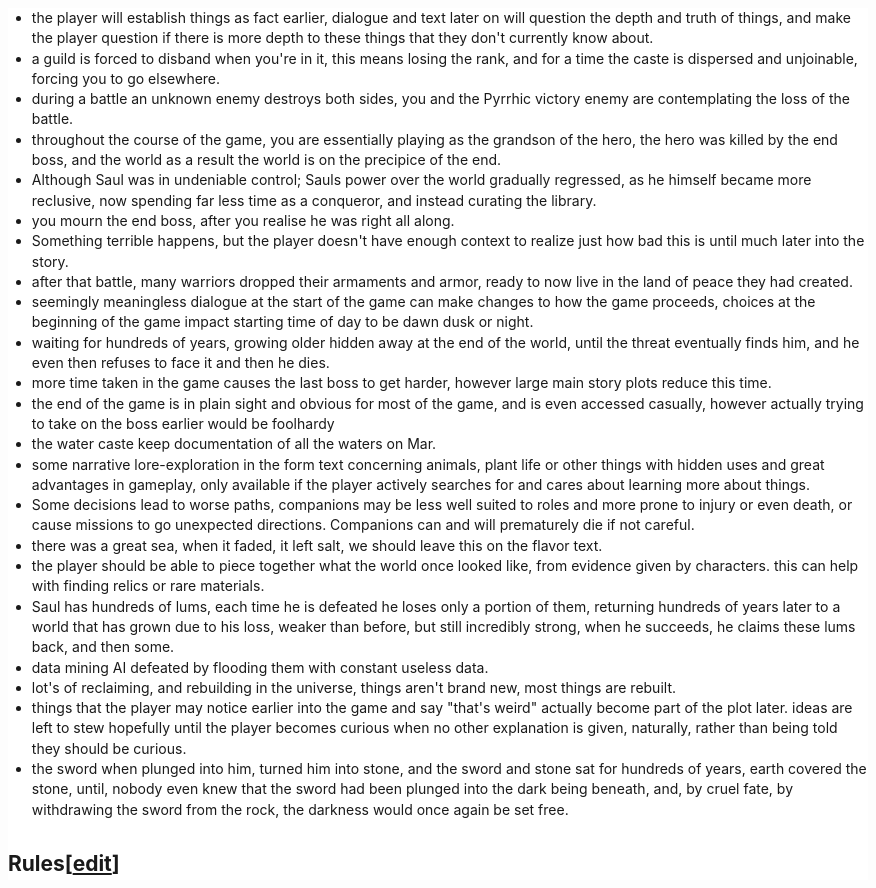 * the player will establish things as fact earlier, dialogue and text later on will question the depth and truth of things, and make the player question if there is more depth to these things that they don't currently know about.
* a guild is forced to disband when you're in it, this means losing the rank, and for a time the caste is dispersed and unjoinable, forcing you to go elsewhere.
* during a battle an unknown enemy destroys both sides, you and the Pyrrhic victory enemy are contemplating the loss of the battle.
* throughout the course of the game, you are essentially playing as the grandson of the hero, the hero was killed by the end boss, and the world as a result the world is on the precipice of the end.
* Although Saul was in undeniable control; Sauls power over the world gradually regressed, as he himself became more reclusive, now spending far less time as a conqueror, and instead curating the library.
* you mourn the end boss, after you realise he was right all along.
* Something terrible happens, but the player doesn't have enough context to realize just how bad this is until much later into the story.
* after that battle, many warriors dropped their armaments and armor, ready to now live in the land of peace they had created.
* seemingly meaningless dialogue at the start of the game can make changes to how the game proceeds, choices at the beginning of the game impact starting time of day to be dawn dusk or night.
* waiting for hundreds of years, growing older hidden away at the end of the world, until the threat eventually finds him, and he even then refuses to face it and then he dies.
* more time taken in the game causes the last boss to get harder, however large main story plots reduce this time.
* the end of the game is in plain sight and obvious for most of the game, and is even accessed casually, however actually trying to take on the boss earlier would be foolhardy
* the water caste keep documentation of all the waters on Mar.
* some narrative lore-exploration in the form text concerning animals, plant life or other things with hidden uses and great advantages in gameplay, only available if the player actively searches for and cares about learning more about things.
* Some decisions lead to worse paths, companions may be less well suited to roles and more prone to injury or even death, or cause missions to go unexpected directions. Companions can and will prematurely die if not careful.
* there was a great sea, when it faded, it left salt, we should leave this on the flavor text.
* the player should be able to piece together what the world once looked like, from evidence given by characters. this can help with finding relics or rare materials.
* Saul has hundreds of lums, each time he is defeated he loses only a portion of them, returning hundreds of years later to a world that has grown due to his loss, weaker than before, but still incredibly strong, when he succeeds, he claims these lums back, and then some.
* data mining AI defeated by flooding them with constant useless data.
* lot's of reclaiming, and rebuilding in the universe, things aren't brand new, most things are rebuilt.
* things that the player may notice earlier into the game and say "that's weird" actually become part of the plot later. ideas are left to stew hopefully until the player becomes curious when no other explanation is given, naturally, rather than being told they should be curious.
* the sword when plunged into him, turned him into stone, and the sword and stone sat for hundreds of years, earth covered the stone, until, nobody even knew that the sword had been plunged into the dark being beneath, and, by cruel fate, by withdrawing the sword from the rock, the darkness would once again be set free.

## Rules\[[edit](https://nim.miraheze.org/w/index.php?title=Lore&action=edit&section=8 "Edit section: Rules")\]
